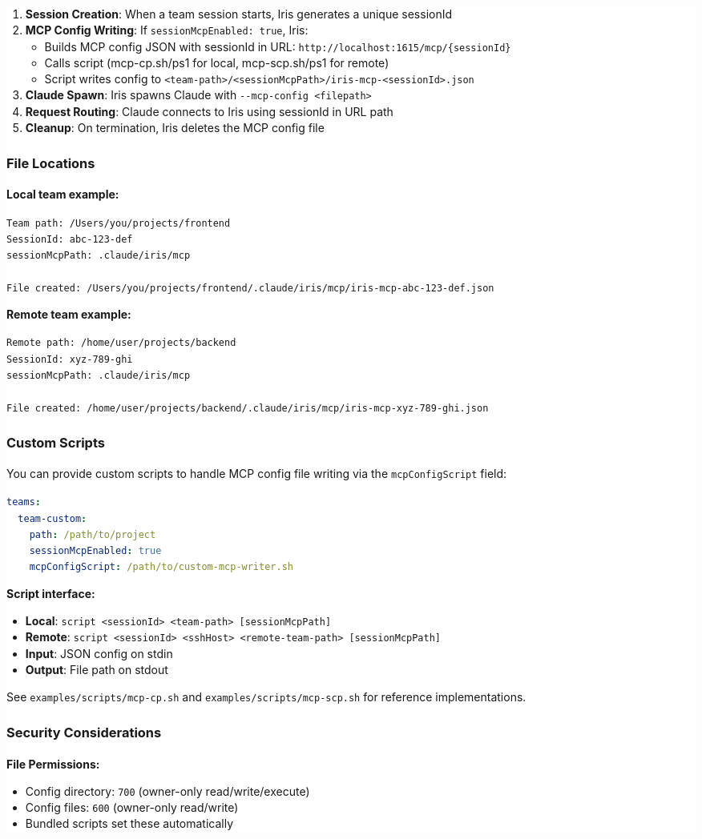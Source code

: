 1. **Session Creation**: When a team session starts, Iris generates a unique sessionId
2. **MCP Config Writing**: If `sessionMcpEnabled: true`, Iris:
   - Builds MCP config JSON with sessionId in URL: `http://localhost:1615/mcp/{sessionId}`
   - Calls script (mcp-cp.sh/ps1 for local, mcp-scp.sh/ps1 for remote)
   - Script writes config to `<team-path>/<sessionMcpPath>/iris-mcp-<sessionId>.json`
3. **Claude Spawn**: Iris spawns Claude with `--mcp-config <filepath>`
4. **Request Routing**: Claude connects to Iris using sessionId in URL path
5. **Cleanup**: On termination, Iris deletes the MCP config file

### File Locations

**Local team example:**
```
Team path: /Users/you/projects/frontend
SessionId: abc-123-def
sessionMcpPath: .claude/iris/mcp

File created: /Users/you/projects/frontend/.claude/iris/mcp/iris-mcp-abc-123-def.json
```

**Remote team example:**
```
Remote path: /home/user/projects/backend
SessionId: xyz-789-ghi
sessionMcpPath: .claude/iris/mcp

File created: /home/user/projects/backend/.claude/iris/mcp/iris-mcp-xyz-789-ghi.json
```

### Custom Scripts

You can provide custom scripts to handle MCP config file writing via the `mcpConfigScript` field:

```yaml
teams:
  team-custom:
    path: /path/to/project
    sessionMcpEnabled: true
    mcpConfigScript: /path/to/custom-mcp-writer.sh
```

**Script interface:**
- **Local**: `script <sessionId> <team-path> [sessionMcpPath]`
- **Remote**: `script <sessionId> <sshHost> <remote-team-path> [sessionMcpPath]`
- **Input**: JSON config on stdin
- **Output**: File path on stdout

See `examples/scripts/mcp-cp.sh` and `examples/scripts/mcp-scp.sh` for reference implementations.

### Security Considerations

**File Permissions:**
- Config directory: `700` (owner-only read/write/execute)
- Config files: `600` (owner-only read/write)
- Bundled scripts set these automatically
